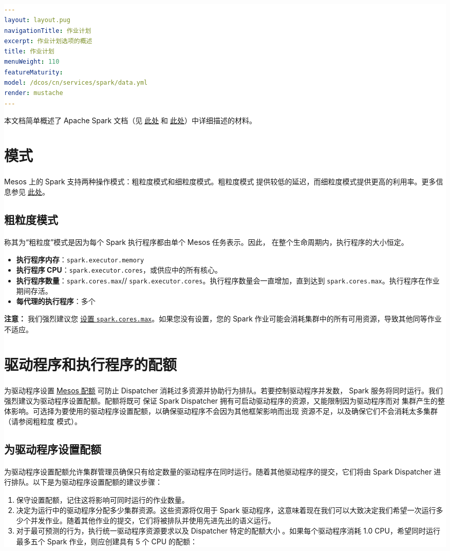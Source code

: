 ```yaml
---
layout: layout.pug
navigationTitle: 作业计划
excerpt: 作业计划选项的概述
title: 作业计划
menuWeight: 110
featureMaturity:
model: /dcos/cn/services/spark/data.yml
render: mustache
---
```


本文档简单概述了 Apache Spark 文档（见 [此处][1]
和 [此处][2]）中详细描述的材料。

# 模式

Mesos 上的 Spark 支持两种操作模式：粗粒度模式和细粒度模式。粗粒度模式
提供较低的延迟，而细粒度模式提供更高的利用率。更多信息参见 [此处][2]。

<a name="spark-coarse"></a>
## 粗粒度模式

称其为“粗粒度”模式是因为每个 Spark 执行程序都由单个 Mesos 任务表示。因此，
在整个生命周期内，执行程序的大小恒定。

* **执行程序内存**：`spark.executor.memory`
* **执行程序 CPU**：`spark.executor.cores`，或供应中的所有核心。
* **执行程序数量**：`spark.cores.max`// `spark.executor.cores`。执行程序数量会一直增加，直到达到
 `spark.cores.max`。执行程序在作业期间存活。
* **每代理的执行程序**：多个

**注意：** 我们强烈建议您 [设置 `spark.cores.max`](#set-spark-cores-max)。如果您没有设置，您的 Spark 作业可能会消耗集群中的所有可用资源，导致其他同等作业不适应。

# 驱动程序和执行程序的配额

为驱动程序设置 [Mesos 配额](http://mesos.apache.org/documentation/latest/quota/) 可防止 Dispatcher 消耗过多资源并协助行为排队。若要控制驱动程序并发数，
Spark 服务将同时运行。我们强烈建议为驱动程序设置配额。配额将既可
保证 Spark Dispatcher 拥有可启动驱动程序的资源，又能限制因为驱动程序而对
集群产生的整体影响。可选择为要使用的驱动程序设置配额，以确保驱动程序不会因为其他框架影响而出现
资源不足，以及确保它们不会消耗太多集群（请参阅粗粒度
模式）。

## 为驱动程序设置配额

为驱动程序设置配额允许集群管理员确保只有给定数量的驱动程序在同时运行。随着其他驱动程序的提交，它们将由 Spark Dispatcher 进行排队。以下是为驱动程序设置配额的建议步骤：

1. 保守设置配额，记住这将影响可同时运行的作业数量。
1. 决定为运行中的驱动程序分配多少集群资源。这些资源将仅用于
 Spark 驱动程序，这意味着现在我们可以大致决定我们希望一次运行多少个并发作业。随着其他作业的提交，它们将被排队并使用先进先出的语义运行。
1. 对于最可预测的行为，执行统一驱动程序资源要求以及 Dispatcher 特定的配额大小
 。如果每个驱动程序消耗 1.0 CPU，希望同时运行最多五个 Spark 作业，则应创建具有 5 个 CPU 的配额：
        

[1]: http://spark.apache.org/docs/latest/configuration.html
[2]: http://spark.apache.org/docs/latest/running-on-mesos.html